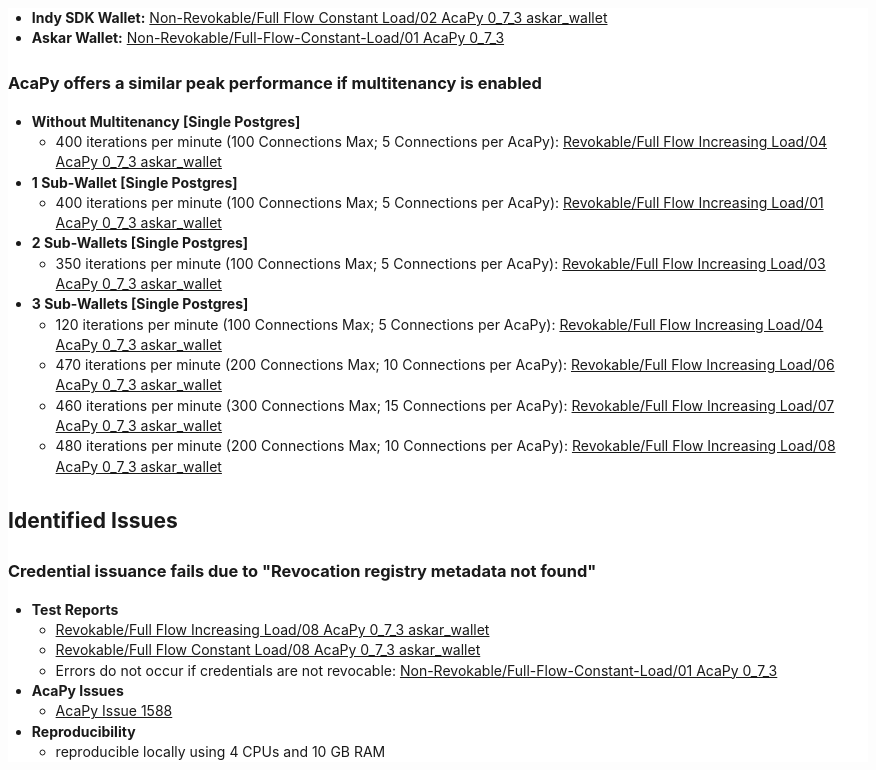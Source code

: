 - **Indy SDK Wallet:** [Non-Revokable/Full Flow Constant Load/02 AcaPy 0_7_3 askar_wallet](./Without%20Multitenancy/Non-Revokable/Full-Flow-Constant-Load/02%20AcaPy%200_7_3%20indy_wallet)
- **Askar Wallet:** [Non-Revokable/Full-Flow-Constant-Load/01 AcaPy 0_7_3](./Without%20Multitenancy/Non-Revokable/Full-Flow-Constant-Load/01%20AcaPy%200_7_3%20askar_wallet)

### AcaPy offers a similar peak performance if multitenancy is enabled
- **Without Multitenancy [Single Postgres]**
  - 400 iterations per minute (100 Connections Max; 5 Connections per AcaPy): [Revokable/Full Flow Increasing Load/04 AcaPy 0_7_3
    askar_wallet](./Without%20Multitenancy/Revokable/Full%20Flow%20Increasing%20Load/04%20AcaPy%200_7_3%20askar_wallet)
- **1 Sub-Wallet [Single Postgres]**
  - 400 iterations per minute (100 Connections Max; 5 Connections per AcaPy): [Revokable/Full Flow Increasing Load/01 AcaPy 0_7_3 askar_wallet](./Multitenancy/Revokable/Full%20Flow%20Increasing%20Load/01%20AcaPy%200_7_3%20askar_wallet)
- **2 Sub-Wallets [Single Postgres]**
  - 350 iterations per minute (100 Connections Max; 5 Connections per AcaPy): [Revokable/Full Flow Increasing Load/03 AcaPy 0_7_3 askar_wallet](./Multitenancy/Revokable/Full%20Flow%20Increasing%20Load/03%20AcaPy%200_7_3%20askar_wallet)
- **3 Sub-Wallets [Single Postgres]**
  - 120 iterations per minute (100 Connections Max; 5 Connections per AcaPy): [Revokable/Full Flow Increasing Load/04 AcaPy 0_7_3 askar_wallet](./Multitenancy/Revokable/Full%20Flow%20Increasing%20Load/04%20AcaPy%200_7_3%20askar_wallet)
  - 470 iterations per minute (200 Connections Max; 10 Connections per AcaPy): [Revokable/Full Flow Increasing Load/06 AcaPy 0_7_3 askar_wallet](./Multitenancy/Revokable/Full%20Flow%20Increasing%20Load/06%20AcaPy%200_7_3%20askar_wallet)
  - 460 iterations per minute (300 Connections Max; 15 Connections per AcaPy): [Revokable/Full Flow Increasing Load/07 AcaPy 0_7_3 askar_wallet](./Multitenancy/Revokable/Full%20Flow%20Increasing%20Load/07%20AcaPy%200_7_3%20askar_wallet)
  - 480 iterations per minute (200 Connections Max; 10 Connections per AcaPy): [Revokable/Full Flow Increasing Load/08 AcaPy 0_7_3 askar_wallet](./Multitenancy/Revokable/Full%20Flow%20Increasing%20Load/08%20AcaPy%200_7_3%20askar_wallet)

## Identified Issues
### Credential issuance fails due to "Revocation registry metadata not found"
- **Test Reports**
  - [Revokable/Full Flow Increasing Load/08 AcaPy 0_7_3 askar_wallet](./Without%20Multitenancy/Revokable/Full%20Flow%20Increasing%20Load/08%20AcaPy%200_7_3%20askar_wallet)
  - [Revokable/Full Flow Constant Load/08 AcaPy 0_7_3 askar_wallet](./Without%20Multitenancy/Revokable/Full%20Flow%20Constant%20Load/08%20AcaPy%200_7_3%20askar_wallet)
  - Errors do not occur if credentials are not revocable: [Non-Revokable/Full-Flow-Constant-Load/01 AcaPy 0_7_3](./Without%20Multitenancy/Non-Revokable/Full-Flow-Constant-Load/01%20AcaPy%200_7_3%20askar_wallet)
- **AcaPy Issues**
  - [AcaPy Issue 1588](https://github.com/hyperledger/aries-cloudagent-python/issues/1588)
- **Reproducibility**
  - reproducible locally using 4 CPUs and 10 GB RAM
  